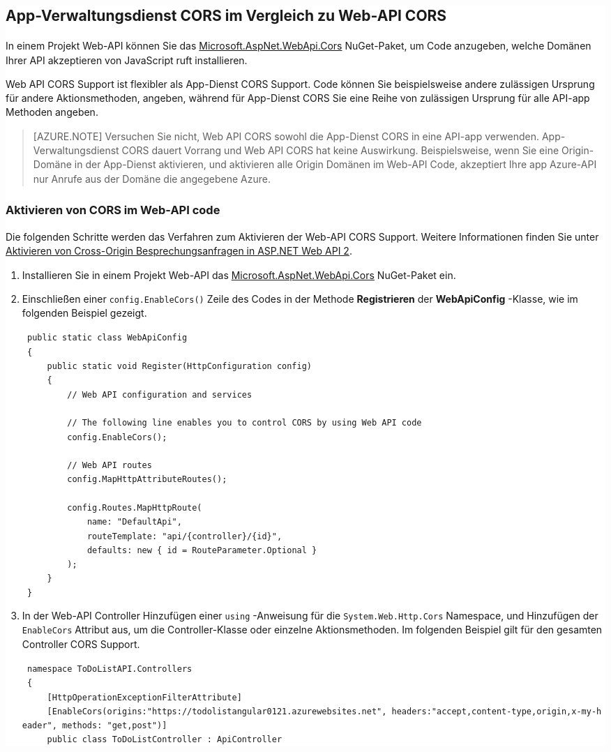 ## <a name="app-service-cors-versus-web-api-cors"></a>App-Verwaltungsdienst CORS im Vergleich zu Web-API CORS

In einem Projekt Web-API können Sie das [Microsoft.AspNet.WebApi.Cors](https://www.nuget.org/packages/Microsoft.AspNet.WebApi.Cors/) NuGet-Paket, um Code anzugeben, welche Domänen Ihrer API akzeptieren von JavaScript ruft installieren.
 
Web API CORS Support ist flexibler als App-Dienst CORS Support. Code können Sie beispielsweise andere zulässigen Ursprung für andere Aktionsmethoden, angeben, während für App-Dienst CORS Sie eine Reihe von zulässigen Ursprung für alle API-app Methoden angeben.

> [AZURE.NOTE] Versuchen Sie nicht, Web API CORS sowohl die App-Dienst CORS in eine API-app verwenden. App-Verwaltungsdienst CORS dauert Vorrang und Web API CORS hat keine Auswirkung. Beispielsweise, wenn Sie eine Origin-Domäne in der App-Dienst aktivieren, und aktivieren alle Origin Domänen im Web-API Code, akzeptiert Ihre app Azure-API nur Anrufe aus der Domäne die angegebene Azure.

### <a name="how-to-enable-cors-in-web-api-code"></a>Aktivieren von CORS im Web-API code

Die folgenden Schritte werden das Verfahren zum Aktivieren der Web-API CORS Support. Weitere Informationen finden Sie unter [Aktivieren von Cross-Origin Besprechungsanfragen in ASP.NET Web API 2](http://www.asp.net/web-api/overview/security/enabling-cross-origin-requests-in-web-api).

1. Installieren Sie in einem Projekt Web-API das [Microsoft.AspNet.WebApi.Cors](https://www.nuget.org/packages/Microsoft.AspNet.WebApi.Cors/) NuGet-Paket ein.

1. Einschließen einer `config.EnableCors()` Zeile des Codes in der Methode **Registrieren** der **WebApiConfig** -Klasse, wie im folgenden Beispiel gezeigt. 

        public static class WebApiConfig
        {
            public static void Register(HttpConfiguration config)
            {
                // Web API configuration and services
                
                // The following line enables you to control CORS by using Web API code
                config.EnableCors();
    
                // Web API routes
                config.MapHttpAttributeRoutes();
    
                config.Routes.MapHttpRoute(
                    name: "DefaultApi",
                    routeTemplate: "api/{controller}/{id}",
                    defaults: new { id = RouteParameter.Optional }
                );
            }
        }

1. In der Web-API Controller Hinzufügen einer `using` -Anweisung für die `System.Web.Http.Cors` Namespace, und Hinzufügen der `EnableCors` Attribut aus, um die Controller-Klasse oder einzelne Aktionsmethoden. Im folgenden Beispiel gilt für den gesamten Controller CORS Support.

        namespace ToDoListAPI.Controllers 
        {
            [HttpOperationExceptionFilterAttribute]
            [EnableCors(origins:"https://todolistangular0121.azurewebsites.net", headers:"accept,content-type,origin,x-my-header", methods: "get,post")]
            public class ToDoListController : ApiController
 